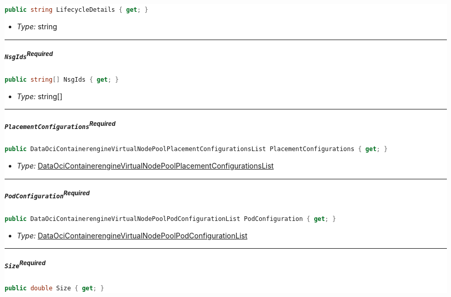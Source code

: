 ```csharp
public string LifecycleDetails { get; }
```

- *Type:* string

---

##### `NsgIds`<sup>Required</sup> <a name="NsgIds" id="rhizo-co-terraform-provider-oci.dataOciContainerengineVirtualNodePool.DataOciContainerengineVirtualNodePool.property.nsgIds"></a>

```csharp
public string[] NsgIds { get; }
```

- *Type:* string[]

---

##### `PlacementConfigurations`<sup>Required</sup> <a name="PlacementConfigurations" id="rhizo-co-terraform-provider-oci.dataOciContainerengineVirtualNodePool.DataOciContainerengineVirtualNodePool.property.placementConfigurations"></a>

```csharp
public DataOciContainerengineVirtualNodePoolPlacementConfigurationsList PlacementConfigurations { get; }
```

- *Type:* <a href="#rhizo-co-terraform-provider-oci.dataOciContainerengineVirtualNodePool.DataOciContainerengineVirtualNodePoolPlacementConfigurationsList">DataOciContainerengineVirtualNodePoolPlacementConfigurationsList</a>

---

##### `PodConfiguration`<sup>Required</sup> <a name="PodConfiguration" id="rhizo-co-terraform-provider-oci.dataOciContainerengineVirtualNodePool.DataOciContainerengineVirtualNodePool.property.podConfiguration"></a>

```csharp
public DataOciContainerengineVirtualNodePoolPodConfigurationList PodConfiguration { get; }
```

- *Type:* <a href="#rhizo-co-terraform-provider-oci.dataOciContainerengineVirtualNodePool.DataOciContainerengineVirtualNodePoolPodConfigurationList">DataOciContainerengineVirtualNodePoolPodConfigurationList</a>

---

##### `Size`<sup>Required</sup> <a name="Size" id="rhizo-co-terraform-provider-oci.dataOciContainerengineVirtualNodePool.DataOciContainerengineVirtualNodePool.property.size"></a>

```csharp
public double Size { get; }
```
